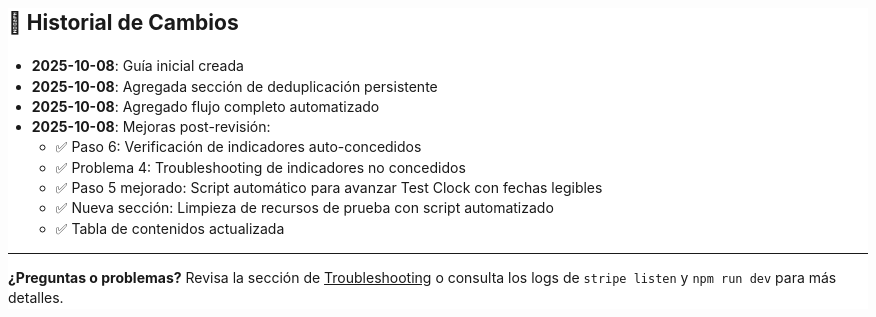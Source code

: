 ## 📝 **Historial de Cambios**

- **2025-10-08**: Guía inicial creada
- **2025-10-08**: Agregada sección de deduplicación persistente
- **2025-10-08**: Agregado flujo completo automatizado
- **2025-10-08**: Mejoras post-revisión:
  - ✅ Paso 6: Verificación de indicadores auto-concedidos
  - ✅ Problema 4: Troubleshooting de indicadores no concedidos
  - ✅ Paso 5 mejorado: Script automático para avanzar Test Clock con fechas legibles
  - ✅ Nueva sección: Limpieza de recursos de prueba con script automatizado
  - ✅ Tabla de contenidos actualizada

---

**¿Preguntas o problemas?** Revisa la sección de [Troubleshooting](#troubleshooting) o consulta los logs de `stripe listen` y `npm run dev` para más detalles.

